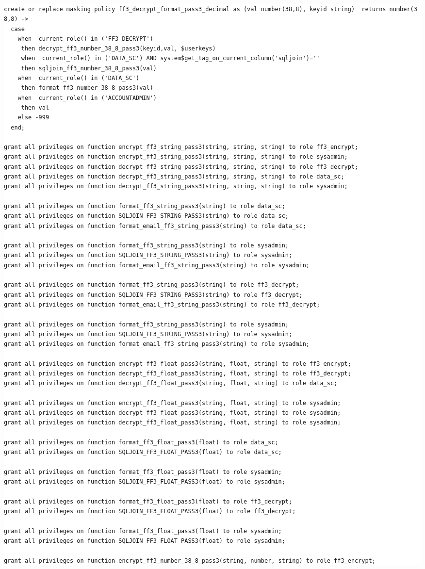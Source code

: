 ``` */
create or replace masking policy ff3_decrypt_format_pass3_decimal as (val number(38,8), keyid string)  returns number(38,8) ->
  case
    when  current_role() in ('FF3_DECRYPT')
     then decrypt_ff3_number_38_8_pass3(keyid,val, $userkeys)
     when  current_role() in ('DATA_SC') AND system$get_tag_on_current_column('sqljoin')=''
     then sqljoin_ff3_number_38_8_pass3(val)
    when  current_role() in ('DATA_SC')
     then format_ff3_number_38_8_pass3(val)
    when  current_role() in ('ACCOUNTADMIN') 
     then val
    else -999
  end;
  
grant all privileges on function encrypt_ff3_string_pass3(string, string, string) to role ff3_encrypt;
grant all privileges on function encrypt_ff3_string_pass3(string, string, string) to role sysadmin;
grant all privileges on function decrypt_ff3_string_pass3(string, string, string) to role ff3_decrypt;
grant all privileges on function decrypt_ff3_string_pass3(string, string, string) to role data_sc;
grant all privileges on function decrypt_ff3_string_pass3(string, string, string) to role sysadmin;

grant all privileges on function format_ff3_string_pass3(string) to role data_sc;
grant all privileges on function SQLJOIN_FF3_STRING_PASS3(string) to role data_sc;
grant all privileges on function format_email_ff3_string_pass3(string) to role data_sc;

grant all privileges on function format_ff3_string_pass3(string) to role sysadmin;
grant all privileges on function SQLJOIN_FF3_STRING_PASS3(string) to role sysadmin;
grant all privileges on function format_email_ff3_string_pass3(string) to role sysadmin;

grant all privileges on function format_ff3_string_pass3(string) to role ff3_decrypt;
grant all privileges on function SQLJOIN_FF3_STRING_PASS3(string) to role ff3_decrypt;
grant all privileges on function format_email_ff3_string_pass3(string) to role ff3_decrypt;

grant all privileges on function format_ff3_string_pass3(string) to role sysadmin;
grant all privileges on function SQLJOIN_FF3_STRING_PASS3(string) to role sysadmin;
grant all privileges on function format_email_ff3_string_pass3(string) to role sysadmin;

grant all privileges on function encrypt_ff3_float_pass3(string, float, string) to role ff3_encrypt;
grant all privileges on function decrypt_ff3_float_pass3(string, float, string) to role ff3_decrypt;
grant all privileges on function decrypt_ff3_float_pass3(string, float, string) to role data_sc;

grant all privileges on function encrypt_ff3_float_pass3(string, float, string) to role sysadmin;
grant all privileges on function decrypt_ff3_float_pass3(string, float, string) to role sysadmin;
grant all privileges on function decrypt_ff3_float_pass3(string, float, string) to role sysadmin;

grant all privileges on function format_ff3_float_pass3(float) to role data_sc;
grant all privileges on function SQLJOIN_FF3_FLOAT_PASS3(float) to role data_sc;

grant all privileges on function format_ff3_float_pass3(float) to role sysadmin;
grant all privileges on function SQLJOIN_FF3_FLOAT_PASS3(float) to role sysadmin;

grant all privileges on function format_ff3_float_pass3(float) to role ff3_decrypt;
grant all privileges on function SQLJOIN_FF3_FLOAT_PASS3(float) to role ff3_decrypt;

grant all privileges on function format_ff3_float_pass3(float) to role sysadmin;
grant all privileges on function SQLJOIN_FF3_FLOAT_PASS3(float) to role sysadmin;

grant all privileges on function encrypt_ff3_number_38_8_pass3(string, number, string) to role ff3_encrypt;
```